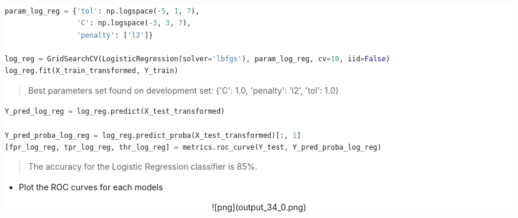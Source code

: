 ```python
param_log_reg = {'tol': np.logspace(-5, 1, 7),
                 'C': np.logspace(-3, 3, 7),
                 'penalty': ['l2']}

log_reg = GridSearchCV(LogisticRegression(solver='lbfgs'), param_log_reg, cv=10, iid=False)
log_reg.fit(X_train_transformed, Y_train)
```
> Best parameters set found on development set: {'C': 1.0, 'penalty': 'l2', 'tol': 1.0}


```python
Y_pred_log_reg = log_reg.predict(X_test_transformed)

Y_pred_proba_log_reg = log_reg.predict_proba(X_test_transformed)[:, 1]
[fpr_log_reg, tpr_log_reg, thr_log_reg] = metrics.roc_curve(Y_test, Y_pred_proba_log_reg)
```
> The accuracy for the Logistic Regression classifier is 85%. 

* Plot the ROC curves for each models

<center>
![png](output_34_0.png)
</center>

